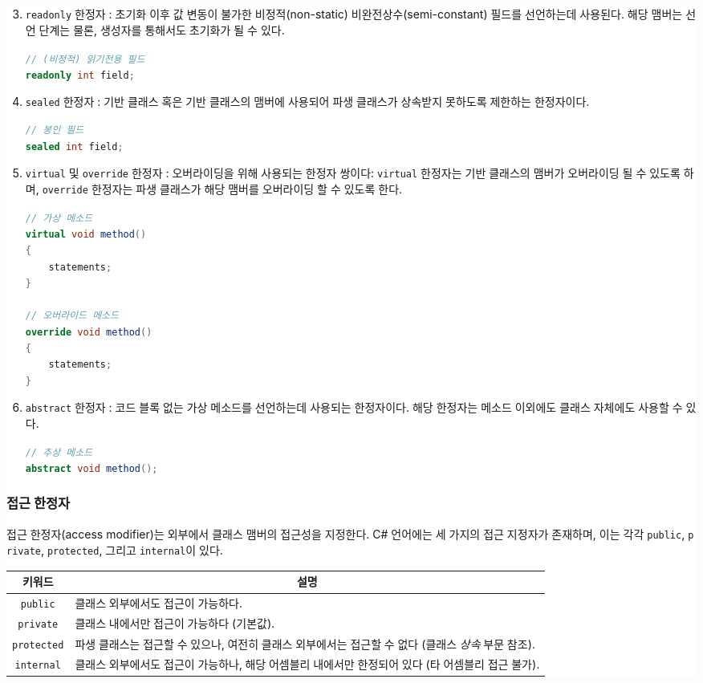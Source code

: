 3. `readonly` 한정자
    : 초기화 이후 값 변동이 불가한 비정적(non-static) 비완전상수(semi-constant) 필드를 선언하는데 사용된다. 해당 맴버는 선언 단계는 물론, 생성자를 통해서도 초기화가 될 수 있다.

    ```csharp
    // (비정적) 읽기전용 필드
    readonly int field;
    ```

4. `sealed` 한정자
    : 기반 클래스 혹은 기반 클래스의 맴버에 사용되어 파생 클래스가 상속받지 못하도록 제한하는 한정자이다.

    ```csharp
    // 봉인 필드
    sealed int field;
    ```

5. `virtual` 및 `override` 한정자
    : 오버라이딩을 위해 사용되는 한정자 쌍이다: `virtual` 한정자는 기반 클래스의 맴버가 오버라이딩 될 수 있도록 하며, `override` 한정자는 파생 클래스가 해당 맴버를 오버라이딩 할 수 있도록 한다.

    ```csharp
    // 가상 메소드
    virtual void method()
    {
        statements;
    }
    
    // 오버라이드 메소드
    override void method()
    {
        statements; 
    }
    ```

6. `abstract` 한정자
    : 코드 블록 없는 가상 메소드를 선언하는데 사용되는 한정자이다. 해당 한정자는 메소드 이외에도 클래스 자체에도 사용할 수 있다.

    ```csharp
    // 추상 메소드
    abstract void method();
    ```

### 접근 한정자

접근 한정자(access modifier)는 외부에서 클래스 맴버의 접근성을 지정한다. C# 언어에는 세 가지의 접근 지정자가 존재하며, 이는 각각 `public`, `private`, `protected`, 그리고 `internal`이 있다.

| 키워드     | 설명                                                |
|:-----------:| ------------------------------------------------------------ |
| `public`    | 클래스 외부에서도 접근이 가능하다. |
| `private`   | 클래스 내에서만 접근이 가능하다 (기본값). |
| `protected` | 파생 클래스는 접근할 수 있으나, 여전히 클래스 외부에서는 접근할 수 없다 (클래스 *상속* 부문 참조). |
| `internal`  | 클래스 외부에서도 접근이 가능하나, 해당 어셈블리 내에서만 한정되어 있다 (타 어셈블리 접근 불가).                         |
